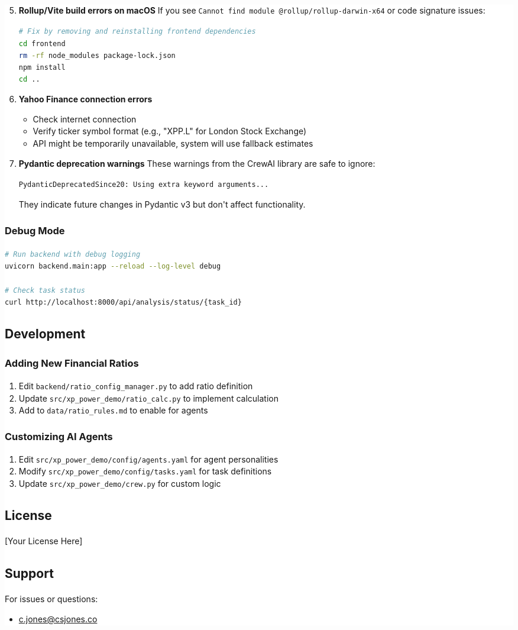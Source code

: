 5. **Rollup/Vite build errors on macOS**
   If you see `Cannot find module @rollup/rollup-darwin-x64` or code signature issues:
   ```bash
   # Fix by removing and reinstalling frontend dependencies
   cd frontend
   rm -rf node_modules package-lock.json
   npm install
   cd ..
   ```

6. **Yahoo Finance connection errors**
   - Check internet connection
   - Verify ticker symbol format (e.g., "XPP.L" for London Stock Exchange)
   - API might be temporarily unavailable, system will use fallback estimates

7. **Pydantic deprecation warnings**
   These warnings from the CrewAI library are safe to ignore:
   ```
   PydanticDeprecatedSince20: Using extra keyword arguments...
   ```
   They indicate future changes in Pydantic v3 but don't affect functionality.

### Debug Mode

```bash
# Run backend with debug logging
uvicorn backend.main:app --reload --log-level debug

# Check task status
curl http://localhost:8000/api/analysis/status/{task_id}
```

## Development

### Adding New Financial Ratios

1. Edit `backend/ratio_config_manager.py` to add ratio definition
2. Update `src/xp_power_demo/ratio_calc.py` to implement calculation
3. Add to `data/ratio_rules.md` to enable for agents

### Customizing AI Agents

1. Edit `src/xp_power_demo/config/agents.yaml` for agent personalities
2. Modify `src/xp_power_demo/config/tasks.yaml` for task definitions
3. Update `src/xp_power_demo/crew.py` for custom logic

## License

[Your License Here]

## Support

For issues or questions:
- c.jones@csjones.co